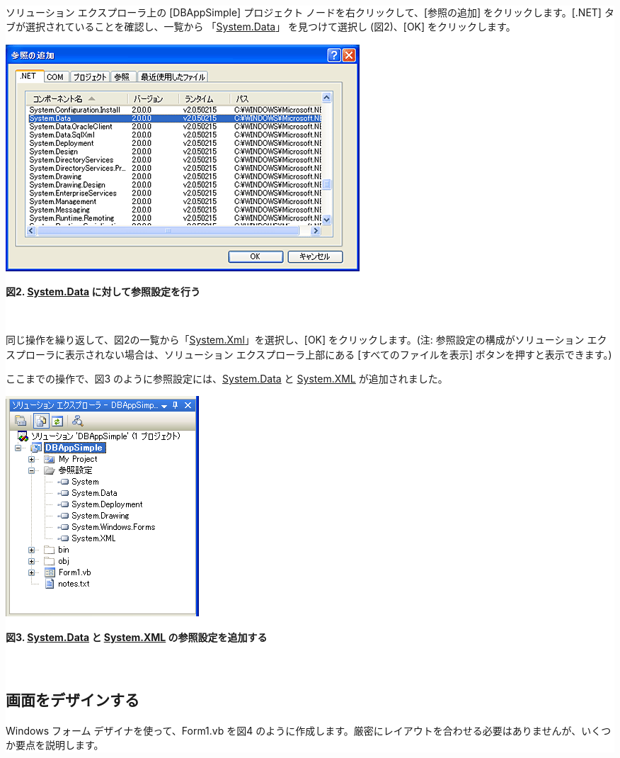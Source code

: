 <p>ソリューション エクスプローラ上の [DBAppSimple] プロジェクト ノードを右クリックして、[参照の追加] をクリックします。[.NET] タブが選択されていることを確認し、一覧から 「<a class="libraryLink" href="http://msdn.microsoft.com/ja-JP/library/System.Data.aspx" target="_blank" title="Auto generated link to System.Data">System.Data</a>」 を見つけて選択し (図2)、[OK] をクリックします。</p>
<p><img src="13936-image.png" alt=""></p>
<p><strong>図2. <a class="libraryLink" href="http://msdn.microsoft.com/ja-JP/library/System.Data.aspx" target="_blank" title="Auto generated link to System.Data">System.Data</a> に対して参照設定を行う</strong></p>
<p>&nbsp;</p>
<p>同じ操作を繰り返して、図2の一覧から「<a class="libraryLink" href="http://msdn.microsoft.com/ja-JP/library/System.Xml.aspx" target="_blank" title="Auto generated link to System.Xml">System.Xml</a>」を選択し、[OK] をクリックします。(注: 参照設定の構成がソリューション エクスプローラに表示されない場合は、ソリューション エクスプローラ上部にある [すべてのファイルを表示] ボタンを押すと表示できます。)</p>
<p>ここまでの操作で、図3 のように参照設定には、<a class="libraryLink" href="http://msdn.microsoft.com/ja-JP/library/System.Data.aspx" target="_blank" title="Auto generated link to System.Data">System.Data</a> と <a class="libraryLink" href="http://msdn.microsoft.com/ja-JP/library/System.XML.aspx" target="_blank" title="Auto generated link to System.XML">System.XML</a> が追加されました。</p>
<p><img src="13937-image.png" alt=""></p>
<p><strong>図3. <a class="libraryLink" href="http://msdn.microsoft.com/ja-JP/library/System.Data.aspx" target="_blank" title="Auto generated link to System.Data">System.Data</a> と <a class="libraryLink" href="http://msdn.microsoft.com/ja-JP/library/System.XML.aspx" target="_blank" title="Auto generated link to System.XML">System.XML</a> の参照設定を追加する</strong></p>
<p>&nbsp;</p>
<h2 id="adonet_dataadapter5">画面をデザインする</h2>
<p>Windows フォーム デザイナを使って、Form1.vb を図4 のように作成します。厳密にレイアウトを合わせる必要はありませんが、いくつか要点を説明します。</p>